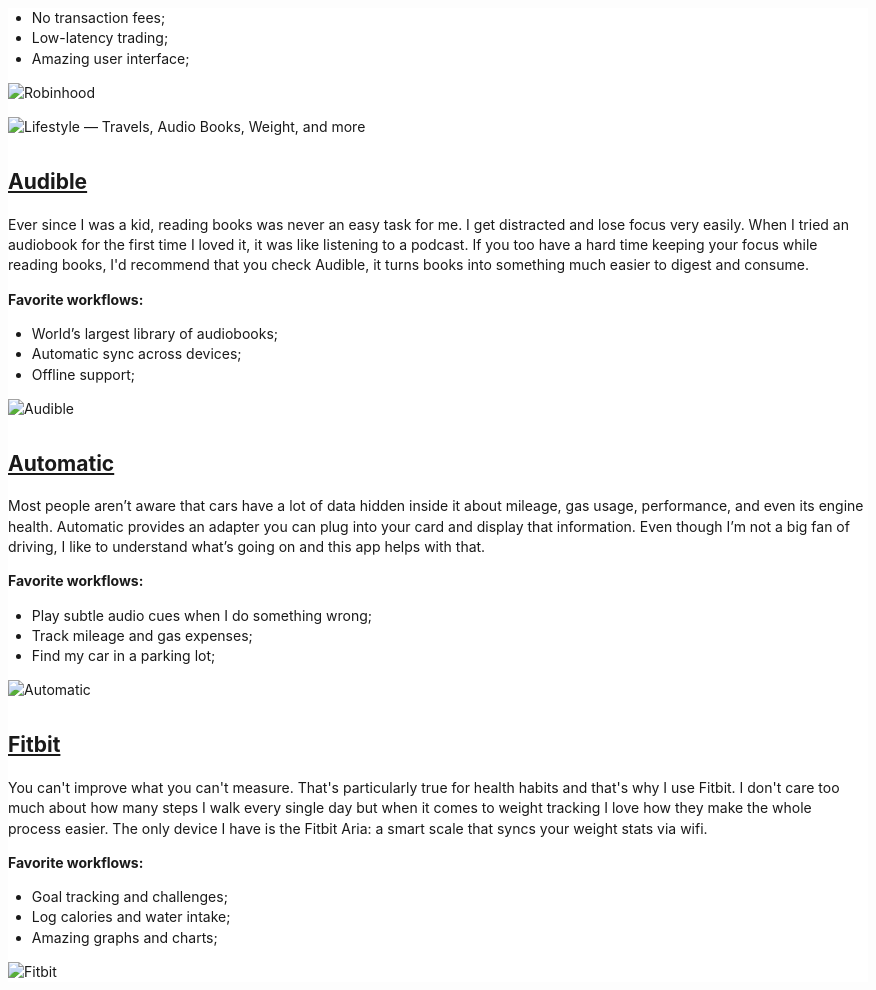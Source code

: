 * No transaction fees;
* Low-latency trading;
* Amazing user interface;

![Robinhood](/img/posts/my-top-apps-for-2017/robinhood.png)

<img src="/img/posts/my-top-apps-for-2017/lifestyle.jpeg" class="post-image-full" alt="Lifestyle — Travels, Audio Books, Weight, and more">

## [Audible](http://audible.com/)

Ever since I was a kid, reading books was never an easy task for me. I get distracted and lose focus very easily. When I tried an audiobook for the first time I loved it, it was like listening to a podcast. If you too have a hard time keeping your focus while reading books, I'd recommend that you check Audible, it turns books into something much easier to digest and consume.

**Favorite workflows:**

* World’s largest library of audiobooks;
* Automatic sync across devices;
* Offline support;

![Audible](/img/posts/my-top-apps-for-2017/audible.png)

## [Automatic](https://www.automatic.com/)

Most people aren’t aware that cars have a lot of data hidden inside it about mileage, gas usage, performance, and even its engine health. Automatic provides an adapter you can plug into your card and display that information. Even though I’m not a big fan of driving, I like to understand what’s going on and this app helps with that.

**Favorite workflows:**

* Play subtle audio cues when I do something wrong;
* Track mileage and gas expenses;
* Find my car in a parking lot;

![Automatic](/img/posts/my-top-apps-for-2017/automatic.png)

## [Fitbit](https://fitbit.com/)

You can't improve what you can't measure. That's particularly true for health habits and that's why I use Fitbit. I don't care too much about how many steps I walk every single day but when it comes to weight tracking I love how they make the whole process easier. The only device I have is the Fitbit Aria: a smart scale that syncs your weight stats via wifi.

**Favorite workflows:**

* Goal tracking and challenges;
* Log calories and water intake;
* Amazing graphs and charts;

![Fitbit](/img/posts/my-top-apps-for-2017/fitbit.png)
